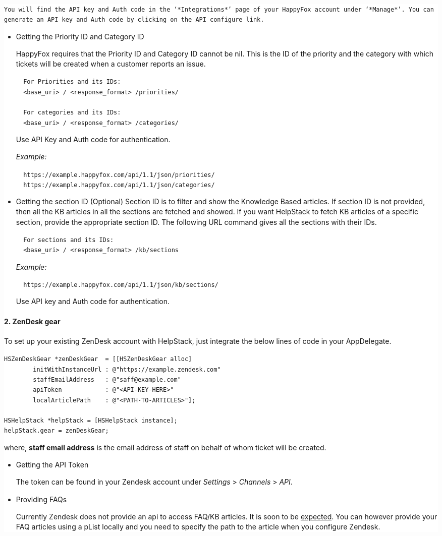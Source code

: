 	You will find the API key and Auth code in the ‘*Integrations*’ page of your HappyFox account under ‘*Manage*’. You can generate an API key and Auth code by clicking on the API configure link.

* Getting the Priority ID and Category ID

	HappyFox requires that the Priority ID and Category ID cannot be nil. This is the ID of the priority and the category with which tickets will be created when a customer reports an issue. 

		For Priorities and its IDs:
		<base_uri> / <response_format> /priorities/
	
		For categories and its IDs:
		<base_uri> / <response_format> /categories/

	Use API Key and Auth code for authentication.

	*Example:*
	
		https://example.happyfox.com/api/1.1/json/priorities/ 
		https://example.happyfox.com/api/1.1/json/categories/

* Getting the section ID (Optional)
	Section ID is to filter and show the Knowledge Based articles. If section ID is not provided, then all the KB articles in all the sections are fetched and showed. If you want HelpStack to fetch KB articles of a specific section, provide the appropriate section ID. The following URL command gives all the sections with their IDs.	

		For sections and its IDs:
		<base_uri> / <response_format> /kb/sections
		
	*Example:*
	
		https://example.happyfox.com/api/1.1/json/kb/sections/
	
	Use API key and Auth code for authentication.

#### 2. ZenDesk gear

To set up your existing ZenDesk account with HelpStack, just integrate the below lines of code in your AppDelegate.

	HSZenDeskGear *zenDeskGear  = [[HSZenDeskGear alloc] 
			initWithInstanceUrl : @"https://example.zendesk.com" 
			staffEmailAddress   : @"saff@example.com" 
			apiToken            : @"<API-KEY-HERE>" 
			localArticlePath    : @"<PATH-TO-ARTICLES>"];
	
	HSHelpStack *helpStack = [HSHelpStack instance];
	helpStack.gear = zenDeskGear;

where, **staff email address** is the email address of staff on behalf of whom ticket will be created.

* Getting the API Token

	The token can be found in your Zendesk account under *Settings* > *Channels* > *API*.

*	Providing FAQs

	Currently Zendesk does not provide an api to access FAQ/KB articles. It is soon to be [expected](https://support.zendesk.com/requests/531406). You can however provide your FAQ articles using a pList locally and you need to specify the path to the article when you configure Zendesk.
	
